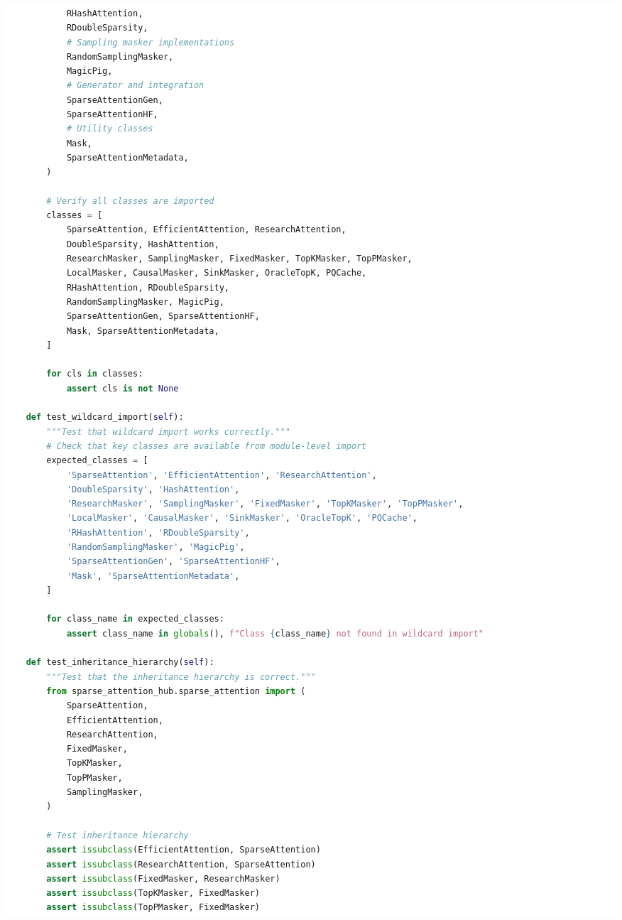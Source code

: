 ```python
            RHashAttention,
            RDoubleSparsity,
            # Sampling masker implementations
            RandomSamplingMasker,
            MagicPig,
            # Generator and integration
            SparseAttentionGen,
            SparseAttentionHF,
            # Utility classes
            Mask,
            SparseAttentionMetadata,
        )
        
        # Verify all classes are imported
        classes = [
            SparseAttention, EfficientAttention, ResearchAttention,
            DoubleSparsity, HashAttention,
            ResearchMasker, SamplingMasker, FixedMasker, TopKMasker, TopPMasker,
            LocalMasker, CausalMasker, SinkMasker, OracleTopK, PQCache, 
            RHashAttention, RDoubleSparsity,
            RandomSamplingMasker, MagicPig,
            SparseAttentionGen, SparseAttentionHF,
            Mask, SparseAttentionMetadata,
        ]
        
        for cls in classes:
            assert cls is not None

    def test_wildcard_import(self):
        """Test that wildcard import works correctly."""
        # Check that key classes are available from module-level import
        expected_classes = [
            'SparseAttention', 'EfficientAttention', 'ResearchAttention',
            'DoubleSparsity', 'HashAttention',
            'ResearchMasker', 'SamplingMasker', 'FixedMasker', 'TopKMasker', 'TopPMasker',
            'LocalMasker', 'CausalMasker', 'SinkMasker', 'OracleTopK', 'PQCache',
            'RHashAttention', 'RDoubleSparsity',
            'RandomSamplingMasker', 'MagicPig',
            'SparseAttentionGen', 'SparseAttentionHF',
            'Mask', 'SparseAttentionMetadata',
        ]
        
        for class_name in expected_classes:
            assert class_name in globals(), f"Class {class_name} not found in wildcard import"

    def test_inheritance_hierarchy(self):
        """Test that the inheritance hierarchy is correct."""
        from sparse_attention_hub.sparse_attention import (
            SparseAttention,
            EfficientAttention,
            ResearchAttention,
            FixedMasker,
            TopKMasker,
            TopPMasker,
            SamplingMasker,
        )
        
        # Test inheritance hierarchy
        assert issubclass(EfficientAttention, SparseAttention)
        assert issubclass(ResearchAttention, SparseAttention)
        assert issubclass(FixedMasker, ResearchMasker)
        assert issubclass(TopKMasker, FixedMasker)
        assert issubclass(TopPMasker, FixedMasker)
```